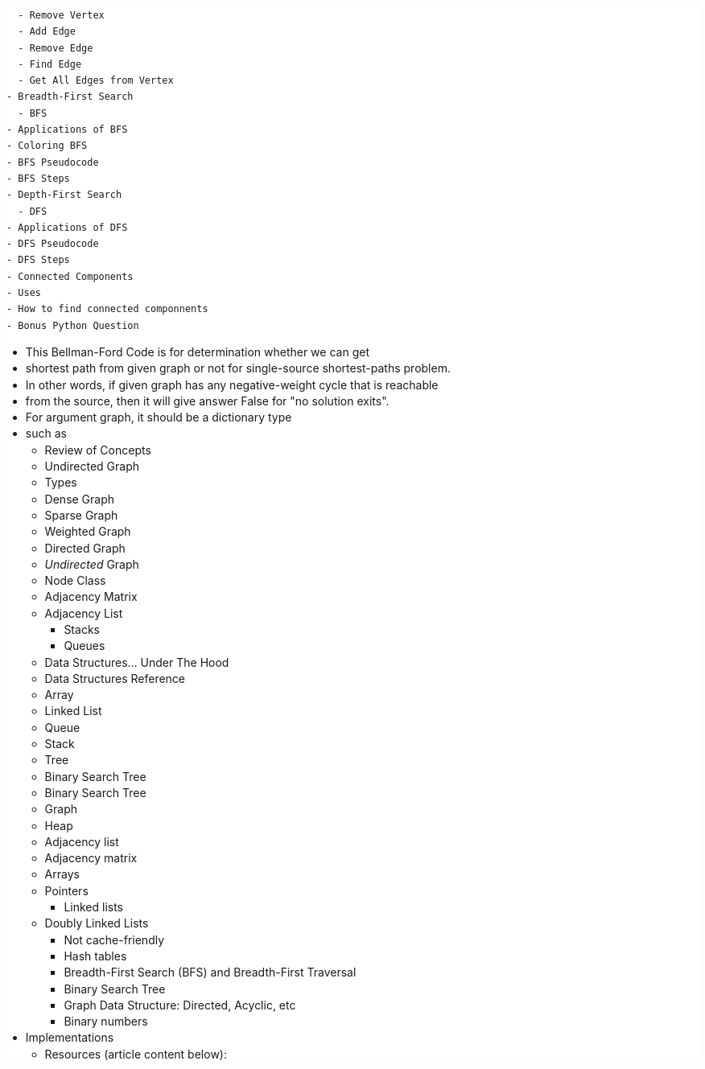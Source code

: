       - Remove Vertex
      - Add Edge
      - Remove Edge
      - Find Edge
      - Get All Edges from Vertex
    - Breadth-First Search
      - BFS
    - Applications of BFS
    - Coloring BFS
    - BFS Pseudocode
    - BFS Steps
    - Depth-First Search
      - DFS
    - Applications of DFS
    - DFS Pseudocode
    - DFS Steps
    - Connected Components
    - Uses
    - How to find connected componnents
    - Bonus Python Question
- This Bellman-Ford Code is for determination whether we can get
- shortest path from given graph or not for single-source shortest-paths problem.
- In other words, if given graph has any negative-weight cycle that is reachable
- from the source, then it will give answer False for "no solution exits".
- For argument graph, it should be a dictionary type
- such as
  - Review of Concepts
  - Undirected Graph
  - Types
  - Dense Graph
  - Sparse Graph
  - Weighted Graph
  - Directed Graph
  - _Undirected_ Graph
  - Node Class
  - Adjacency Matrix
  - Adjacency List
    - Stacks
    - Queues
  - Data Structures… Under The Hood
  - Data Structures Reference
  - Array
  - Linked List
  - Queue
  - Stack
  - Tree
  - Binary Search Tree
  - Binary Search Tree
  - Graph
  - Heap
  - Adjacency list
  - Adjacency matrix
  - Arrays
  - Pointers
    - Linked lists
  - Doubly Linked Lists
    - Not cache-friendly
    - Hash tables
    - Breadth-First Search (BFS) and Breadth-First Traversal
    - Binary Search Tree
    - Graph Data Structure: Directed, Acyclic, etc
    - Binary numbers
- Implementations
  - Resources (article content below):